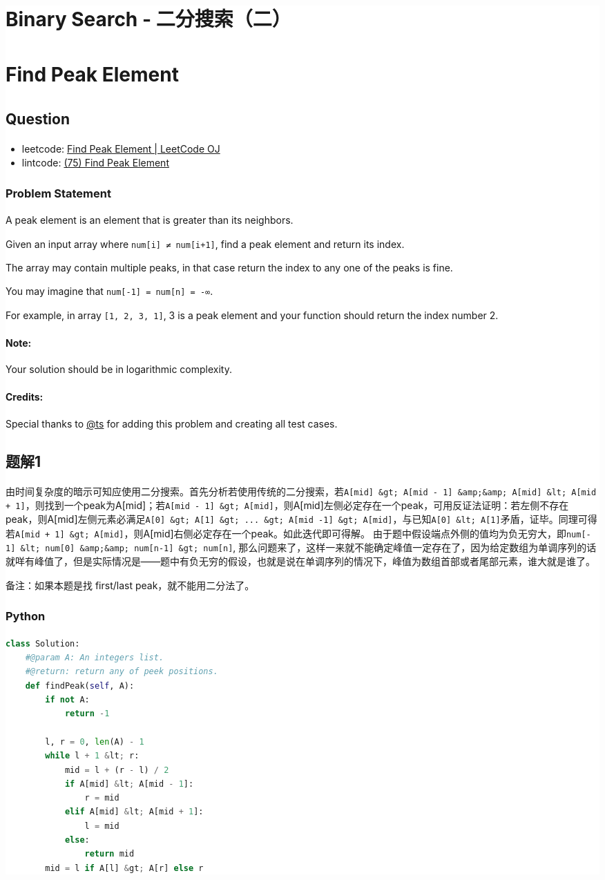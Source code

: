 # Binary Search - 二分搜索（二）

# Find Peak Element

## Question

- leetcode: [Find Peak Element | LeetCode OJ](https://leetcode.com/problems/find-peak-element/)
- lintcode: [(75) Find Peak Element](http://www.lintcode.com/en/problem/find-peak-element/)

### Problem Statement

A peak element is an element that is greater than its neighbors.

Given an input array where `num[i] ≠ num[i+1]`, find a peak element and return
its index.

The array may contain multiple peaks, in that case return the index to any one
of the peaks is fine.

You may imagine that `num[-1] = num[n] = -∞`.

For example, in array `[1, 2, 3, 1]`, 3 is a peak element and your function
should return the index number 2.

#### Note:

Your solution should be in logarithmic complexity.

#### Credits:


Special thanks to [@ts](https://oj.leetcode.com/discuss/user/ts) for adding
this problem and creating all test cases.

## 题解1

由时间复杂度的暗示可知应使用二分搜索。首先分析若使用传统的二分搜索，若`A[mid] &gt; A[mid - 1] &amp;&amp; A[mid] &lt; A[mid + 1]`，则找到一个peak为A[mid]；若`A[mid - 1] &gt; A[mid]`，则A[mid]左侧必定存在一个peak，可用反证法证明：若左侧不存在peak，则A[mid]左侧元素必满足`A[0] &gt; A[1] &gt; ... &gt; A[mid -1] &gt; A[mid]`，与已知`A[0] &lt; A[1]`矛盾，证毕。同理可得若`A[mid + 1] &gt; A[mid]`，则A[mid]右侧必定存在一个peak。如此迭代即可得解。
由于题中假设端点外侧的值均为负无穷大，即`num[-1] &lt; num[0] &amp;&amp; num[n-1] &gt; num[n]`, 那么问题来了，这样一来就不能确定峰值一定存在了，因为给定数组为单调序列的话就咩有峰值了，但是实际情况是——题中有负无穷的假设，也就是说在单调序列的情况下，峰值为数组首部或者尾部元素，谁大就是谁了。

备注：如果本题是找 first/last peak，就不能用二分法了。

### Python

```python
class Solution:
    #@param A: An integers list.
    #@return: return any of peek positions.
    def findPeak(self, A):
        if not A:
            return -1

        l, r = 0, len(A) - 1
        while l + 1 &lt; r:
            mid = l + (r - l) / 2
            if A[mid] &lt; A[mid - 1]:
                r = mid
            elif A[mid] &lt; A[mid + 1]:
                l = mid
            else:
                return mid
        mid = l if A[l] &gt; A[r] else r
```